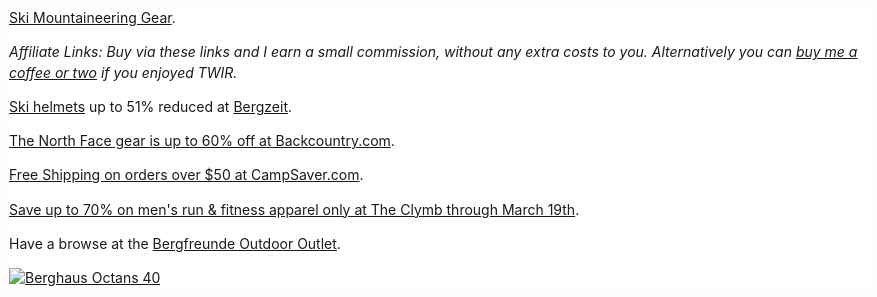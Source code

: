 [Ski Mountaineering Gear](http://sawtoothguides.com/2013/03/05/ski-mtn-the-gear-we-use/).

*Affiliate Links: Buy via these links and I earn a small commission, without any extra costs to you. Alternatively you can [buy me a coffee or two](https://holvi.com/shop/hikinginfinland/product/dd006c907dfc0805441be88068460867/) if you enjoyed TWIR.*

[Ski helmets](http://www.bergzeit.de/skihelm.html) up to 51% reduced at [Bergzeit](http://www.bergzeit.de/).

[The North Face gear is up to 60% off at Backcountry.com](http://www.avantlink.com/click.php?tt=ml&ti=2061&pw=73183).

[Free Shipping on orders over $50 at CampSaver.com](http://www.avantlink.com/click.php?tt=ml&ti=247&pw=73183).

[Save up to 70% on men's run & fitness apparel only at The Clymb through March 19th](http://www.avantlink.com/click.php?tt=ml&ti=61001&pw=73183).

Have a browse at the [Bergfreunde Outdoor Outlet](http://www.bergfreunde.de/outlet/).

<a href="http://www.flickr.com/photos/hendrikmorkel/8566450074/" title="Berghaus Octans 40 by HendrikMorkel, on Flickr"><img src="http://farm9.staticflickr.com/8391/8566450074_b511dea7ce_b.jpg" width="1024" height="680" alt="Berghaus Octans 40"></a>